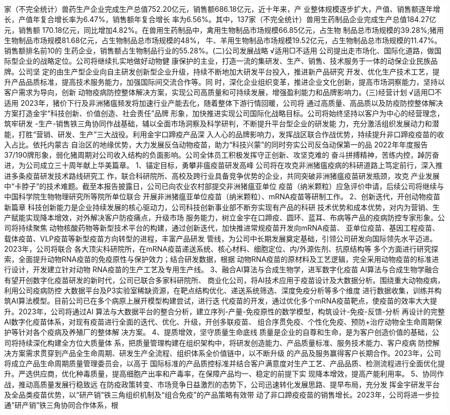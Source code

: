 家（不完全统计）兽药生产企业完成生产总值752.20亿元，销售额686.18亿元，近十年来，产
业整体规模逐步扩大，产值、销售额逐年增长，产值年复合增长率为6.47%，销售额年复合增长
率为6.56%。其中，137家（不完全统计）兽用生药制品企业完成生产总值184.27亿元，销售额
170.18亿元，同比增加4.82%。在兽用生药制品中，禽用生物制品市场规模66.85亿元，占生物
制品总市场规模的39.28%;猪用生物制品市场规模81.68亿元，占生物制品总市场规模的48%，
牛、羊用生物制品市场规模19.52亿元，占生物制品总市场规模的11.47%。销售额排名前10的
生药企业，销售额占生物制品行业的55.28%。(二)公司发展战略
√适用□不适用
公司提出走市场化、国际化道路，做国际型企业的战略定位。公司将继续扎实地做好动物健
康保护的主业，打造一流的集研发、生产、销售、技术服务于一体的动保企业民族品牌。公司坚
定的由生产型企业向自主研发创新型企业升级，持续不断地加大研发平台投入，推进新产品研究
开发、优化生产技术工艺，提升产品品质标准，提高技术服务能力，加强国际间交流合作等。同
时，深化企业组织变革，推进企业文化创新，提高市场洞察能力，坚持以客户需求为导向，创新
动物疫病防控整体解决方案，实现公司高质量和可持续发展，增强盈利能力和品牌影响力。(三)经营计划
√适用□不适用
2023年，猪价下行及非洲猪瘟频发将加速行业产能去化，随着整体下游行情回暖，公司将
通过高质量、高品质以及防疫防控整体解决方案打造金宇“科技创新、价值创造、社会责任”品牌
形象，加快推进实现公司国际化战略目标。公司将始终坚持以客户为中心的经营理念，筑牢研发
-生产-销售铁三角协同作战基础，辅以全面市场洞察及科学研判，不断提升平台型企业的研发能
力，充分激活组织发展动力和潜能，打胜“营销、研发、生产”三大战役。利用金宇口蹄疫产品深
入人心的品牌影响力，发挥战区联合作战优势，持续提升非口蹄疫疫苗的收入占比。依托内蒙古
自治区的地缘优势，大力发展反刍动物疫苗，助力“科技兴蒙”的同时夯实公司反刍动保第一的品
2022年年度报告
37/190牌形象，弱化猪周期对公司收入结构的负面影响。公司全体员工积极发挥守正创新、攻坚克难的
奋斗拼搏精神，苦练内控，踔厉奋进，为公司成立三十周年献上华美篇章。
1、锚定目标，勇攀非瘟疫苗研发高峰
公司将在攻克非洲猪瘟疫病的科研道路上笃定前行，深入推进多条疫苗研发技术路线研究工
作，联合科研院所、高校及跨行业具备竞争优势的企业，共同突破非洲猪瘟疫苗研发瓶颈，攻克
产业发展中“卡脖子”的技术难题。截至本报告披露日，公司已向农业农村部提交非洲猪瘟亚单位
疫苗（纳米颗粒）应急评价申请，后续公司将继续与中国科学院生物物理研究所等院所单位联合
开展非洲猪瘟亚单位疫苗（纳米颗粒）、mRNA疫苗等研制工作。
2、创新迭代，开创动物疫苗新篇章
科技创新能力是企业持续发展的核心驱动力，公司科技创新事业部不断夯实现有产品的科研
技术优势和成本优势，对内为营销、生产赋能实现降本增效，对外解决客户防疫痛点，升级市场
服务能力，树立金宇在口蹄疫、圆环、蓝耳、布病等产品的疫病防控专家形象。公司将持续聚焦
动物核酸药物等新型技术平台的构建，通过创新迭代，加快推进常规疫苗开发向mRNA疫苗、
亚单位疫苗、基因工程疫苗、载体疫苗、VLP疫苗等新型疫苗方向转型的进程，丰富产品研发
管线，为公司中长期发展奠定基础，引领公司研发向国际领先水平迈进。2023年，公司将联合
各大顶尖科研院所，在mRNA疫苗递送系统、核心材料、细胞定位、内/外源佐剂、抗原结构等
多个方面进行研究探索，全面提升动物RNA疫苗的免疫原性与保护效力；结合研发数据，根据
动物RNA疫苗的原材料及工艺逻辑，完全采用动物疫苗的标准进行设计，开发建立针对动物
RNA疫苗的生产工艺及专用生产线。
3、融合AI算法与合成生物学，进军数字化疫苗
AI算法与合成生物学融合有望开创数字化疫苗研发的新时代，公司已联合多家科研院所、
商业化公司，将AI技术应用于疫苗设计及大数据分析。围绕重大动物疫病，利用公司疫病防控
大数据平台及P3实验室稀缺资源，在靶点结构优化、递送系统筛选、深度免疫分析等多个维度
进行数据收集，训练并构筑AI算法模型。目前公司已在多个病原上展开模型构建尝试，进行迭
代疫苗的开发，通过优化多个mRNA疫苗靶点，使疫苗的效率大大提升。2023年，公司将通过AI
算法与大数据平台的整合分析，建立序列-产量-免疫原性的数学模型，构筑设计-免疫-反馈-分析
再设计的完整AI数字化疫苗体系，对现有疫苗进行全面的迭代、优化、升级，开创多联疫苗、
组合序贯免疫、个性化免疫、预防+治疗动物全生命周期保护等针对各个疫病及养殖厂的整体解
决方案。
4、提质增效，坚守质量生命底线
质量是企业的自尊和生命，是为客户创造价值的基础，公司将持续深化构建全方位大质量体
系，把质量管理构建在组织架构中，将研发创造能力、产品质量标准、服务技术能力、客户疫病
防控解决方案需求贯穿到产品全生命周期、研发生产全流程、组织体系全价值链中，以不断升级
的产品及服务赢得客户长期合作。2023年，公司将成立产品生命周期质量管理委员会，以高于
国际标准的产品质控标准并结合客户满意度对生产工艺、产品品质、检测流程进行全面优化提
升。严选供应商，优化种毒质量，提高细胞产出率和产毒率，在保障产品均一、稳定的前提下实
现降本增效，提高产能利用率。
5、协同作战，推动高质量发展行稳致远
在防疫政策转变、市场竞争日益激烈的态势下，公司迅速转化发展思路、提早布局，充分发
挥金宇研发平台及全品类疫苗优势，以“研产销”铁三角组织机制及“组合免疫”的产品策略有效带
动了非口蹄疫疫苗的销售增长。2023年，公司将进一步拉通“研产销”铁三角协同合作体系，根